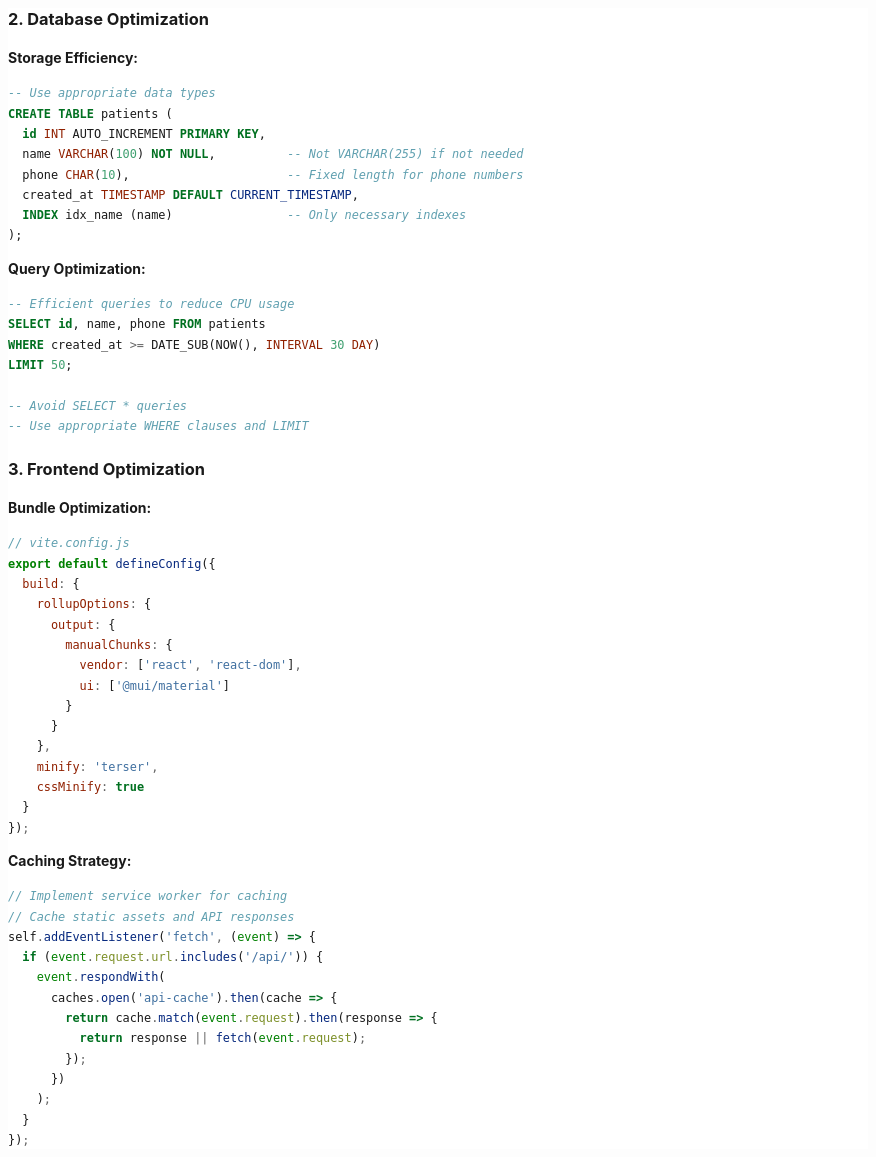### 2. Database Optimization

**Storage Efficiency:**
```sql
-- Use appropriate data types
CREATE TABLE patients (
  id INT AUTO_INCREMENT PRIMARY KEY,
  name VARCHAR(100) NOT NULL,          -- Not VARCHAR(255) if not needed
  phone CHAR(10),                      -- Fixed length for phone numbers
  created_at TIMESTAMP DEFAULT CURRENT_TIMESTAMP,
  INDEX idx_name (name)                -- Only necessary indexes
);
```

**Query Optimization:**
```sql
-- Efficient queries to reduce CPU usage
SELECT id, name, phone FROM patients 
WHERE created_at >= DATE_SUB(NOW(), INTERVAL 30 DAY)
LIMIT 50;

-- Avoid SELECT * queries
-- Use appropriate WHERE clauses and LIMIT
```

### 3. Frontend Optimization

**Bundle Optimization:**
```javascript
// vite.config.js
export default defineConfig({
  build: {
    rollupOptions: {
      output: {
        manualChunks: {
          vendor: ['react', 'react-dom'],
          ui: ['@mui/material']
        }
      }
    },
    minify: 'terser',
    cssMinify: true
  }
});
```

**Caching Strategy:**
```javascript
// Implement service worker for caching
// Cache static assets and API responses
self.addEventListener('fetch', (event) => {
  if (event.request.url.includes('/api/')) {
    event.respondWith(
      caches.open('api-cache').then(cache => {
        return cache.match(event.request).then(response => {
          return response || fetch(event.request);
        });
      })
    );
  }
});
```
